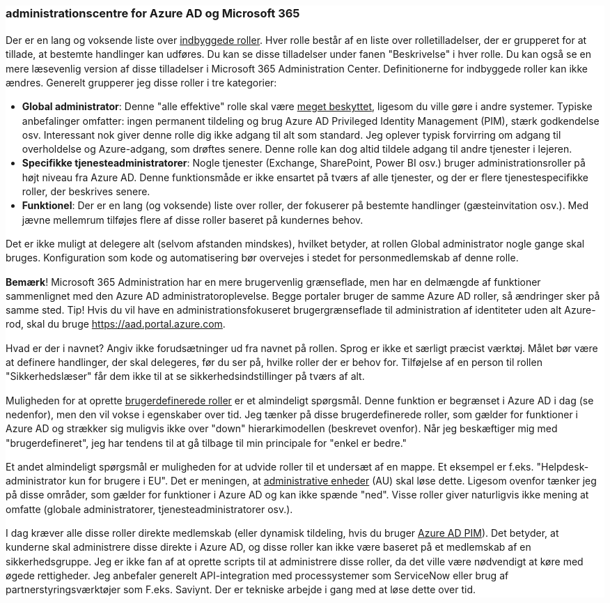 ### <a name="azure-ad-and-microsoft-365-admin-centers"></a>administrationscentre for Azure AD og Microsoft 365

Der er en lang og voksende liste over [indbyggede roller](/azure/active-directory/roles/permissions-reference). Hver rolle består af en liste over rolletilladelser, der er grupperet for at tillade, at bestemte handlinger kan udføres. Du kan se disse tilladelser under fanen "Beskrivelse" i hver rolle. Du kan også se en mere læsevenlig version af disse tilladelser i Microsoft 365 Administration Center. Definitionerne for indbyggede roller kan ikke ændres. Generelt grupperer jeg disse roller i tre kategorier:

- **Global administrator**: Denne "alle effektive" rolle skal være [meget beskyttet](../enterprise/protect-your-global-administrator-accounts.md), ligesom du ville gøre i andre systemer. Typiske anbefalinger omfatter: ingen permanent tildeling og brug Azure AD Privileged Identity Management (PIM), stærk godkendelse osv. Interessant nok giver denne rolle dig ikke adgang til alt som standard. Jeg oplever typisk forvirring om adgang til overholdelse og Azure-adgang, som drøftes senere. Denne rolle kan dog altid tildele adgang til andre tjenester i lejeren.
- **Specifikke tjenesteadministratorer**: Nogle tjenester (Exchange, SharePoint, Power BI osv.) bruger administrationsroller på højt niveau fra Azure AD. Denne funktionsmåde er ikke ensartet på tværs af alle tjenester, og der er flere tjenestespecifikke roller, der beskrives senere.
- **Funktionel**: Der er en lang (og voksende) liste over roller, der fokuserer på bestemte handlinger (gæsteinvitation osv.). Med jævne mellemrum tilføjes flere af disse roller baseret på kundernes behov.

Det er ikke muligt at delegere alt (selvom afstanden mindskes), hvilket betyder, at rollen Global administrator nogle gange skal bruges. Konfiguration som kode og automatisering bør overvejes i stedet for personmedlemskab af denne rolle.

**Bemærk**! Microsoft 365 Administration har en mere brugervenlig grænseflade, men har en delmængde af funktioner sammenlignet med den Azure AD administratoroplevelse. Begge portaler bruger de samme Azure AD roller, så ændringer sker på samme sted. Tip! Hvis du vil have en administrationsfokuseret brugergrænseflade til administration af identiteter uden alt Azure-rod, skal du bruge <https://aad.portal.azure.com>.

Hvad er der i navnet? Angiv ikke forudsætninger ud fra navnet på rollen. Sprog er ikke et særligt præcist værktøj. Målet bør være at definere handlinger, der skal delegeres, før du ser på, hvilke roller der er behov for. Tilføjelse af en person til rollen "Sikkerhedslæser" får dem ikke til at se sikkerhedsindstillinger på tværs af alt.

Muligheden for at oprette [brugerdefinerede roller](/azure/active-directory/users-groups-roles/roles-custom-overview) er et almindeligt spørgsmål. Denne funktion er begrænset i Azure AD i dag (se nedenfor), men den vil vokse i egenskaber over tid. Jeg tænker på disse brugerdefinerede roller, som gælder for funktioner i Azure AD og strækker sig muligvis ikke over "down" hierarkimodellen (beskrevet ovenfor). Når jeg beskæftiger mig med "brugerdefineret", jeg har tendens til at gå tilbage til min principale for "enkel er bedre."

Et andet almindeligt spørgsmål er muligheden for at udvide roller til et undersæt af en mappe. Et eksempel er f.eks. "Helpdesk-administrator kun for brugere i EU". Det er meningen, at [administrative enheder](/azure/active-directory/users-groups-roles/directory-administrative-units) (AU) skal løse dette. Ligesom ovenfor tænker jeg på disse områder, som gælder for funktioner i Azure AD og kan ikke spænde "ned". Visse roller giver naturligvis ikke mening at omfatte (globale administratorer, tjenesteadministratorer osv.).

I dag kræver alle disse roller direkte medlemskab (eller dynamisk tildeling, hvis du bruger [Azure AD PIM](/azure/active-directory/privileged-identity-management/)). Det betyder, at kunderne skal administrere disse direkte i Azure AD, og disse roller kan ikke være baseret på et medlemskab af en sikkerhedsgruppe. Jeg er ikke fan af at oprette scripts til at administrere disse roller, da det ville være nødvendigt at køre med øgede rettigheder. Jeg anbefaler generelt API-integration med processystemer som ServiceNow eller brug af partnerstyringsværktøjer som F.eks. Saviynt. Der er tekniske arbejde i gang med at løse dette over tid.
